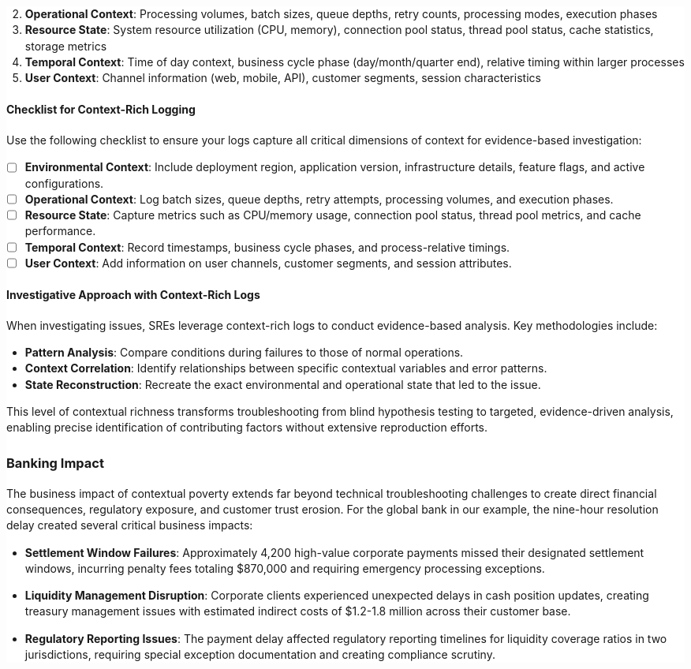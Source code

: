 2. **Operational Context**: Processing volumes, batch sizes, queue depths, retry counts, processing modes, execution phases
3. **Resource State**: System resource utilization (CPU, memory), connection pool status, thread pool status, cache statistics, storage metrics
4. **Temporal Context**: Time of day context, business cycle phase (day/month/quarter end), relative timing within larger processes
5. **User Context**: Channel information (web, mobile, API), customer segments, session characteristics

#### Checklist for Context-Rich Logging

Use the following checklist to ensure your logs capture all critical dimensions of context for evidence-based investigation:

- [ ] **Environmental Context**: Include deployment region, application version, infrastructure details, feature flags, and active configurations.
- [ ] **Operational Context**: Log batch sizes, queue depths, retry attempts, processing volumes, and execution phases.
- [ ] **Resource State**: Capture metrics such as CPU/memory usage, connection pool status, thread pool metrics, and cache performance.
- [ ] **Temporal Context**: Record timestamps, business cycle phases, and process-relative timings.
- [ ] **User Context**: Add information on user channels, customer segments, and session attributes.

#### Investigative Approach with Context-Rich Logs

When investigating issues, SREs leverage context-rich logs to conduct evidence-based analysis. Key methodologies include:

- **Pattern Analysis**: Compare conditions during failures to those of normal operations.
- **Context Correlation**: Identify relationships between specific contextual variables and error patterns.
- **State Reconstruction**: Recreate the exact environmental and operational state that led to the issue.

This level of contextual richness transforms troubleshooting from blind hypothesis testing to targeted, evidence-driven analysis, enabling precise identification of contributing factors without extensive reproduction efforts.
### Banking Impact

The business impact of contextual poverty extends far beyond technical troubleshooting challenges to create direct financial consequences, regulatory exposure, and customer trust erosion. For the global bank in our example, the nine-hour resolution delay created several critical business impacts:

- **Settlement Window Failures**: Approximately 4,200 high-value corporate payments missed their designated settlement windows, incurring penalty fees totaling $870,000 and requiring emergency processing exceptions.

- **Liquidity Management Disruption**: Corporate clients experienced unexpected delays in cash position updates, creating treasury management issues with estimated indirect costs of $1.2-1.8 million across their customer base.

- **Regulatory Reporting Issues**: The payment delay affected regulatory reporting timelines for liquidity coverage ratios in two jurisdictions, requiring special exception documentation and creating compliance scrutiny.
